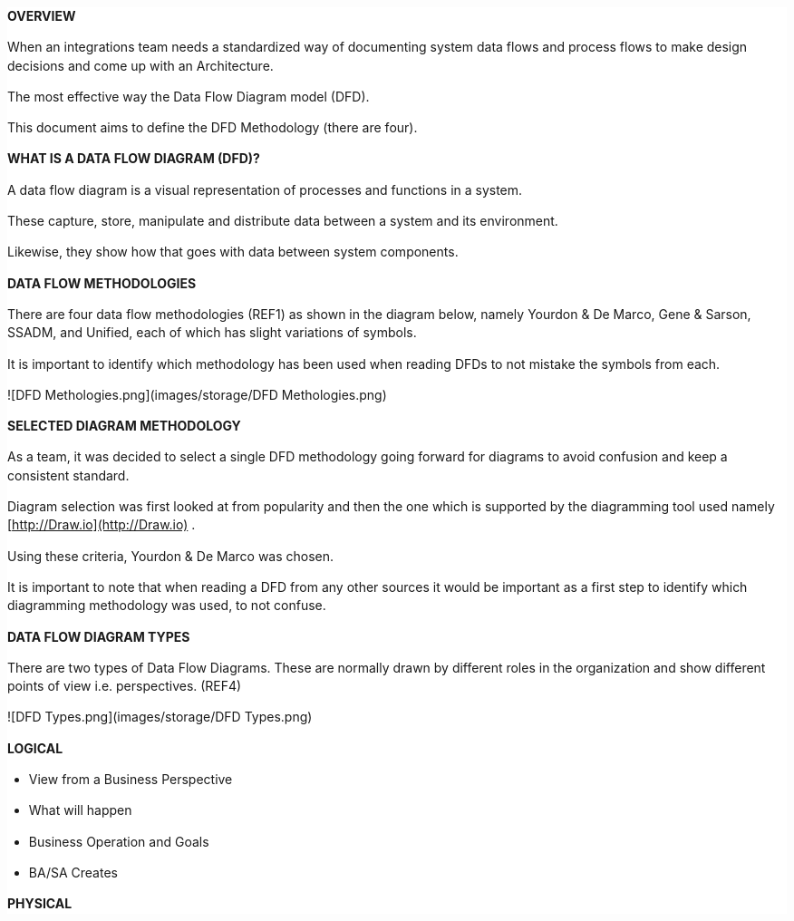  **OVERVIEW** 

When an integrations team needs a standardized way of documenting system data flows and process flows to make design decisions and come up with an Architecture.  

The most effective way the Data Flow Diagram model (DFD).  

This document aims to define the DFD Methodology (there are four).

 **WHAT IS A DATA FLOW DIAGRAM (DFD)?** 

A data flow diagram is a visual representation of processes and functions in a system.  

These capture, store, manipulate and distribute data between a system and its environment.  

Likewise, they show how that goes with data between system components.

 **DATA FLOW METHODOLOGIES** 

There are four data flow methodologies (REF1) as shown in the diagram below, namely Yourdon & De Marco, Gene & Sarson, SSADM, and Unified, each of which has slight variations of symbols.  

It is important to identify which methodology has been used when reading DFDs to not mistake the symbols from each.

![DFD Methologies.png](images/storage/DFD Methologies.png)

 **SELECTED DIAGRAM METHODOLOGY** 

As a team, it was decided to select a single DFD methodology going forward for diagrams to avoid confusion and keep a consistent standard.  

Diagram selection was first looked at from popularity and then the one which is supported by the diagramming tool used namely [http://Draw.io](http://Draw.io) .  

Using these criteria, Yourdon & De Marco was chosen.  

It is important to note that when reading a DFD from any other sources it would be important as a first step to identify which diagramming methodology was used, to not confuse.

 **DATA FLOW DIAGRAM TYPES** 

There are two types of Data Flow Diagrams. These are normally drawn by different roles in the organization and show different points of view i.e. perspectives. (REF4)

![DFD Types.png](images/storage/DFD Types.png)

 **LOGICAL** 


* View from a Business Perspective  


* What will happen  


* Business Operation and Goals  


* BA/SA Creates



 **PHYSICAL** 
